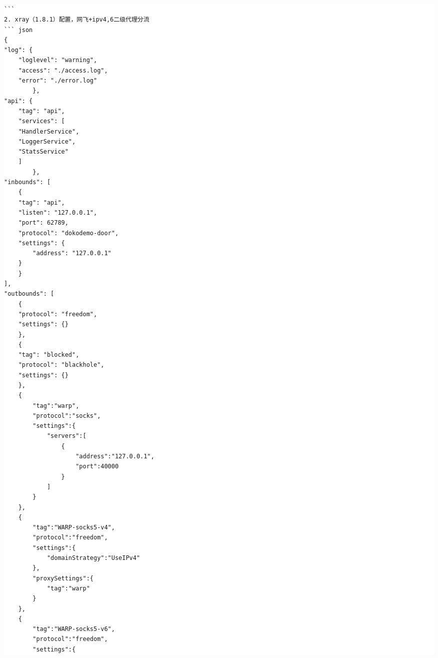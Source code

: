     ```
    2. xray（1.8.1）配置，网飞+ipv4,6二级代理分流
    ``` json
    {
    "log": {
        "loglevel": "warning",
        "access": "./access.log",
        "error": "./error.log"
            },
    "api": {
        "tag": "api",
        "services": [
        "HandlerService",
        "LoggerService",
        "StatsService"
        ]
            },
    "inbounds": [
        {
        "tag": "api",
        "listen": "127.0.0.1",
        "port": 62789,
        "protocol": "dokodemo-door",
        "settings": {
            "address": "127.0.0.1"
        }
        }
    ],
    "outbounds": [
        {
        "protocol": "freedom",
        "settings": {}
        },
        {
        "tag": "blocked",
        "protocol": "blackhole",
        "settings": {}
        },
        {
            "tag":"warp",
            "protocol":"socks",
            "settings":{
                "servers":[
                    {
                        "address":"127.0.0.1",
                        "port":40000
                    }
                ]
            }
        },
        {
            "tag":"WARP-socks5-v4",
            "protocol":"freedom",
            "settings":{
                "domainStrategy":"UseIPv4"
            },
            "proxySettings":{
                "tag":"warp"
            }
        },
        {
            "tag":"WARP-socks5-v6",
            "protocol":"freedom",
            "settings":{